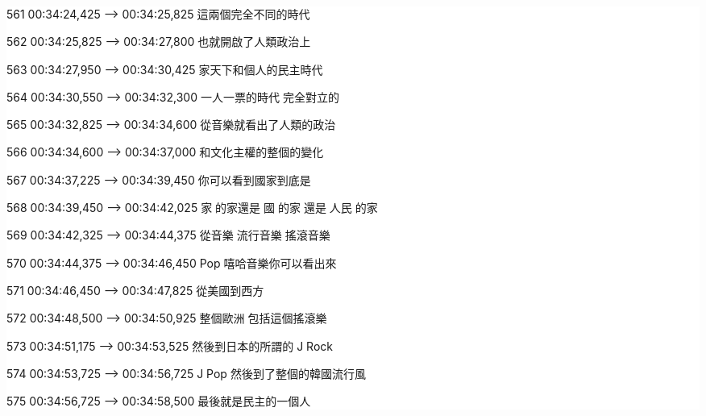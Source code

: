 561
00:34:24,425 –&gt; 00:34:25,825
這兩個完全不同的時代
 
562
00:34:25,825 –&gt; 00:34:27,800
也就開啟了人類政治上
 
563
00:34:27,950 –&gt; 00:34:30,425
家天下和個人的民主時代
 
564
00:34:30,550 –&gt; 00:34:32,300
一人一票的時代 完全對立的
 
565
00:34:32,825 –&gt; 00:34:34,600
從音樂就看出了人類的政治
 
566
00:34:34,600 –&gt; 00:34:37,000
和文化主權的整個的變化
 
567
00:34:37,225 –&gt; 00:34:39,450
你可以看到國家到底是
 
568
00:34:39,450 –&gt; 00:34:42,025
家 的家還是 國 的家 還是 人民 的家
 
569
00:34:42,325 –&gt; 00:34:44,375
從音樂 流行音樂 搖滾音樂
 
570
00:34:44,375 –&gt; 00:34:46,450
Pop 嘻哈音樂你可以看出來
 
571
00:34:46,450 –&gt; 00:34:47,825
從美國到西方
 
572
00:34:48,500 –&gt; 00:34:50,925
整個歐洲 包括這個搖滾樂
 
573
00:34:51,175 –&gt; 00:34:53,525
然後到日本的所謂的 J Rock
 
574
00:34:53,725 –&gt; 00:34:56,725
J Pop 然後到了整個的韓國流行風
 
575
00:34:56,725 –&gt; 00:34:58,500
最後就是民主的一個人
 
